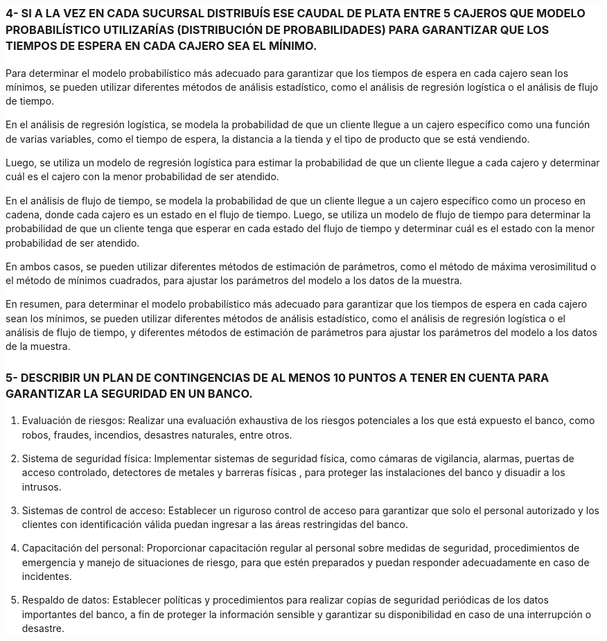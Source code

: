 
### 4-	SI A LA VEZ EN CADA SUCURSAL DISTRIBUÍS ESE CAUDAL DE PLATA ENTRE 5 CAJEROS  QUE MODELO PROBABILÍSTICO  UTILIZARÍAS (DISTRIBUCIÓN DE PROBABILIDADES) PARA GARANTIZAR QUE LOS TIEMPOS DE ESPERA EN CADA CAJERO SEA EL MÍNIMO.

Para determinar el modelo probabilístico más adecuado para garantizar que los tiempos de espera en cada cajero sean los mínimos, se pueden utilizar diferentes métodos de análisis estadístico, como el análisis de regresión logística o el análisis de flujo de tiempo.


En el análisis de regresión logística, se modela la probabilidad de que un cliente llegue a un cajero específico como una función de varias variables, como el tiempo de espera, la distancia a la tienda y el tipo de producto que se está vendiendo. 

Luego, se utiliza un modelo de regresión logística para estimar la probabilidad de que un cliente llegue a cada cajero y determinar cuál es el cajero con la menor probabilidad de ser atendido.


En el análisis de flujo de tiempo, se modela la probabilidad de que un cliente llegue a un cajero específico como un proceso en cadena, donde cada cajero es un estado en el flujo de tiempo. Luego, se utiliza un modelo de flujo de tiempo para determinar la probabilidad de que un cliente tenga que esperar en cada estado del flujo de tiempo y determinar cuál es el estado con la menor probabilidad de ser atendido.


En ambos casos, se pueden utilizar diferentes métodos de estimación de parámetros, como el método de máxima verosimilitud o el método de mínimos cuadrados, para ajustar los parámetros del modelo a los datos de la muestra.


En resumen, para determinar el modelo probabilístico más adecuado para garantizar que los tiempos de espera en cada cajero sean los mínimos, se pueden utilizar diferentes métodos de análisis estadístico, como el análisis de regresión logística o el análisis de flujo de tiempo, y diferentes métodos de estimación de parámetros para ajustar los parámetros del modelo a los datos de la muestra.

 


### 5-	DESCRIBIR UN PLAN DE CONTINGENCIAS DE AL MENOS 10 PUNTOS A TENER EN CUENTA PARA GARANTIZAR LA SEGURIDAD EN UN BANCO. 

1. Evaluación de riesgos: Realizar una evaluación exhaustiva de los riesgos potenciales a los que está expuesto el banco, como robos, fraudes, incendios, desastres naturales, entre otros.

2. Sistema de seguridad física: Implementar sistemas de seguridad física, como cámaras de vigilancia, alarmas, puertas de acceso controlado, detectores de metales y barreras físicas , para proteger las instalaciones del banco y disuadir a los intrusos.

3. Sistemas de control de acceso: Establecer un riguroso control de acceso para garantizar que solo el personal autorizado y los clientes con identificación válida puedan ingresar a las áreas restringidas del banco.

4. Capacitación del personal:  Proporcionar capacitación regular al personal sobre medidas de seguridad, procedimientos de emergencia y manejo de situaciones de riesgo, para que estén preparados y puedan responder adecuadamente en caso de incidentes.

5. Respaldo de datos: Establecer políticas y procedimientos para realizar copias de seguridad periódicas de los datos importantes del banco, a fin de proteger la información sensible y garantizar su disponibilidad en caso de una interrupción o desastre.
